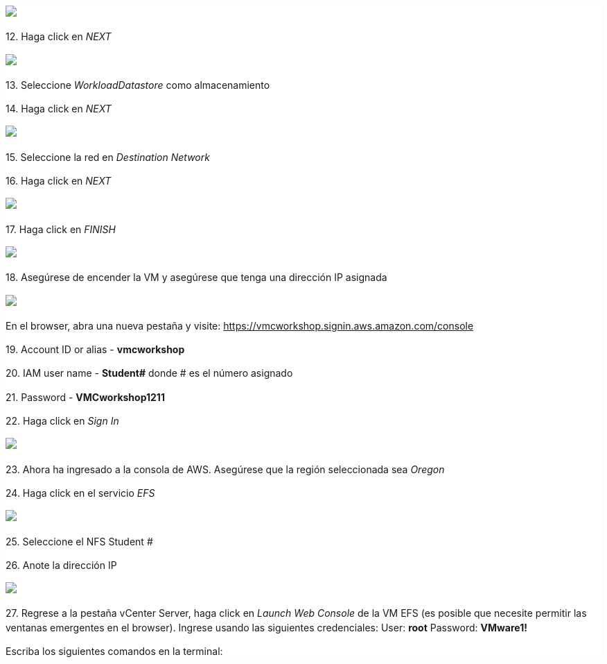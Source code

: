 ![](https://s3-us-west-2.amazonaws.com/vmc-workshops-images/aws-integrations/EFS6.jpg)

12\. Haga click en *NEXT*

![](https://s3-us-west-2.amazonaws.com/vmc-workshops-images/aws-integrations/EFS7.jpg)

13\. Seleccione *WorkloadDatastore* como almacenamiento

14\. Haga click en *NEXT*

![](https://s3-us-west-2.amazonaws.com/vmc-workshops-images/aws-integrations/EFS8.jpg)

15\. Seleccione la red en *Destination Network*

16\. Haga click en *NEXT*

![](https://s3-us-west-2.amazonaws.com/vmc-workshops-images/aws-integrations/EFS9.jpg)

17\. Haga click en *FINISH*

![](https://s3-us-west-2.amazonaws.com/vmc-workshops-images/aws-integrations/EFS10.jpg)

18\. Asegúrese de encender la VM y asegúrese que tenga una dirección IP asignada

![](https://s3-us-west-2.amazonaws.com/vmc-workshops-images/aws-integrations/EFS11.jpg)

En el browser, abra una nueva pestaña y visite: https://vmcworkshop.signin.aws.amazon.com/console

19\. Account ID or alias - **vmcworkshop**

20\. IAM user name - **Student#** donde # es el número asignado

21\. Password - **VMCworkshop1211**

22\. Haga click en *Sign In*

![](https://s3-us-west-2.amazonaws.com/vmc-workshops-images/aws-integrations/EFS12.jpg)

23\. Ahora ha ingresado a la consola de AWS. Asegúrese que la región seleccionada sea *Oregon*

24\. Haga click en el servicio *EFS*

![](https://s3-us-west-2.amazonaws.com/vmc-workshops-images/aws-integrations/EFS13.jpg)

25\. Seleccione el NFS Student #

26\. Anote la dirección IP

![](https://s3-us-west-2.amazonaws.com/vmc-workshops-images/aws-integrations/EFS14.jpg)

27\. Regrese a la pestaña vCenter Server, haga click en *Launch Web Console* de la VM EFS (es posible que necesite permitir las ventanas emergentes en el browser). Ingrese usando las siguientes credenciales:
    User: **root**
    Password: **VMware1!**

Escriba los siguientes comandos en la terminal:
